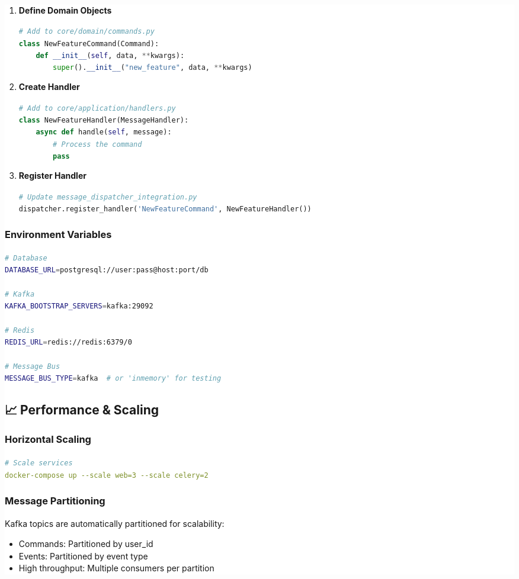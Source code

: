 1. **Define Domain Objects**
   ```python
   # Add to core/domain/commands.py
   class NewFeatureCommand(Command):
       def __init__(self, data, **kwargs):
           super().__init__("new_feature", data, **kwargs)
   ```

2. **Create Handler**
   ```python
   # Add to core/application/handlers.py
   class NewFeatureHandler(MessageHandler):
       async def handle(self, message):
           # Process the command
           pass
   ```

3. **Register Handler**
   ```python
   # Update message_dispatcher_integration.py
   dispatcher.register_handler('NewFeatureCommand', NewFeatureHandler())
   ```

### Environment Variables

```bash
# Database
DATABASE_URL=postgresql://user:pass@host:port/db

# Kafka
KAFKA_BOOTSTRAP_SERVERS=kafka:29092

# Redis
REDIS_URL=redis://redis:6379/0

# Message Bus
MESSAGE_BUS_TYPE=kafka  # or 'inmemory' for testing
```

## 📈 Performance & Scaling

### Horizontal Scaling

```yaml
# Scale services
docker-compose up --scale web=3 --scale celery=2
```

### Message Partitioning

Kafka topics are automatically partitioned for scalability:

- Commands: Partitioned by user_id
- Events: Partitioned by event type
- High throughput: Multiple consumers per partition
